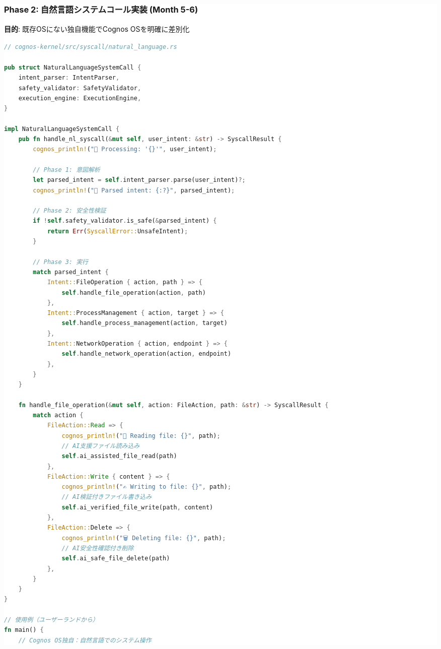 ### Phase 2: 自然言語システムコール実装 (Month 5-6)
**目的**: 既存OSにない独自機能でCognos OSを明確に差別化

```rust
// cognos-kernel/src/syscall/natural_language.rs

pub struct NaturalLanguageSystemCall {
    intent_parser: IntentParser,
    safety_validator: SafetyValidator,
    execution_engine: ExecutionEngine,
}

impl NaturalLanguageSystemCall {
    pub fn handle_nl_syscall(&mut self, user_intent: &str) -> SyscallResult {
        cognos_println!("🎯 Processing: '{}'", user_intent);
        
        // Phase 1: 意図解析
        let parsed_intent = self.intent_parser.parse(user_intent)?;
        cognos_println!("📝 Parsed intent: {:?}", parsed_intent);
        
        // Phase 2: 安全性検証
        if !self.safety_validator.is_safe(&parsed_intent) {
            return Err(SyscallError::UnsafeIntent);
        }
        
        // Phase 3: 実行
        match parsed_intent {
            Intent::FileOperation { action, path } => {
                self.handle_file_operation(action, path)
            },
            Intent::ProcessManagement { action, target } => {
                self.handle_process_management(action, target)
            },
            Intent::NetworkOperation { action, endpoint } => {
                self.handle_network_operation(action, endpoint)
            },
        }
    }
    
    fn handle_file_operation(&mut self, action: FileAction, path: &str) -> SyscallResult {
        match action {
            FileAction::Read => {
                cognos_println!("📖 Reading file: {}", path);
                // AI支援ファイル読み込み
                self.ai_assisted_file_read(path)
            },
            FileAction::Write { content } => {
                cognos_println!("✍️ Writing to file: {}", path);
                // AI検証付きファイル書き込み
                self.ai_verified_file_write(path, content)
            },
            FileAction::Delete => {
                cognos_println!("🗑️ Deleting file: {}", path);
                // AI安全性確認付き削除
                self.ai_safe_file_delete(path)
            },
        }
    }
}

// 使用例（ユーザーランドから）
fn main() {
    // Cognos OS独自：自然言語でのシステム操作
```